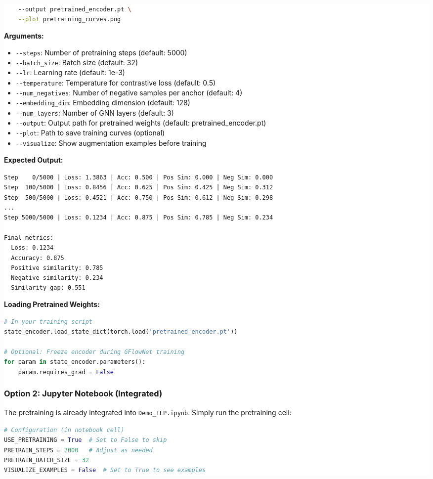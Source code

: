 ```bash
    --output pretrained_encoder.pt \
    --plot pretraining_curves.png
```

**Arguments:**
- `--steps`: Number of pretraining steps (default: 5000)
- `--batch_size`: Batch size (default: 32)
- `--lr`: Learning rate (default: 1e-3)
- `--temperature`: Temperature for contrastive loss (default: 0.5)
- `--num_negatives`: Number of negative samples per anchor (default: 4)
- `--embedding_dim`: Embedding dimension (default: 128)
- `--num_layers`: Number of GNN layers (default: 3)
- `--output`: Output path for pretrained weights (default: pretrained_encoder.pt)
- `--plot`: Path to save training curves (optional)
- `--visualize`: Show augmentation examples before training

**Expected Output:**
```
Step    0/5000 | Loss: 1.3863 | Acc: 0.500 | Pos Sim: 0.000 | Neg Sim: 0.000
Step  100/5000 | Loss: 0.8456 | Acc: 0.625 | Pos Sim: 0.425 | Neg Sim: 0.312
Step  500/5000 | Loss: 0.4521 | Acc: 0.750 | Pos Sim: 0.612 | Neg Sim: 0.298
...
Step 5000/5000 | Loss: 0.1234 | Acc: 0.875 | Pos Sim: 0.785 | Neg Sim: 0.234

Final metrics:
  Loss: 0.1234
  Accuracy: 0.875
  Positive similarity: 0.785
  Negative similarity: 0.234
  Similarity gap: 0.551
```

**Loading Pretrained Weights:**
```python
# In your training script
state_encoder.load_state_dict(torch.load('pretrained_encoder.pt'))

# Optional: Freeze encoder during GFlowNet training
for param in state_encoder.parameters():
    param.requires_grad = False
```

### Option 2: Jupyter Notebook (Integrated)

The pretraining is already integrated into `Demo_ILP.ipynb`. Simply run the pretraining cell:

```python
# Configuration (in notebook cell)
USE_PRETRAINING = True  # Set to False to skip
PRETRAIN_STEPS = 2000   # Adjust as needed
PRETRAIN_BATCH_SIZE = 32
VISUALIZE_EXAMPLES = False  # Set to True to see examples
```
